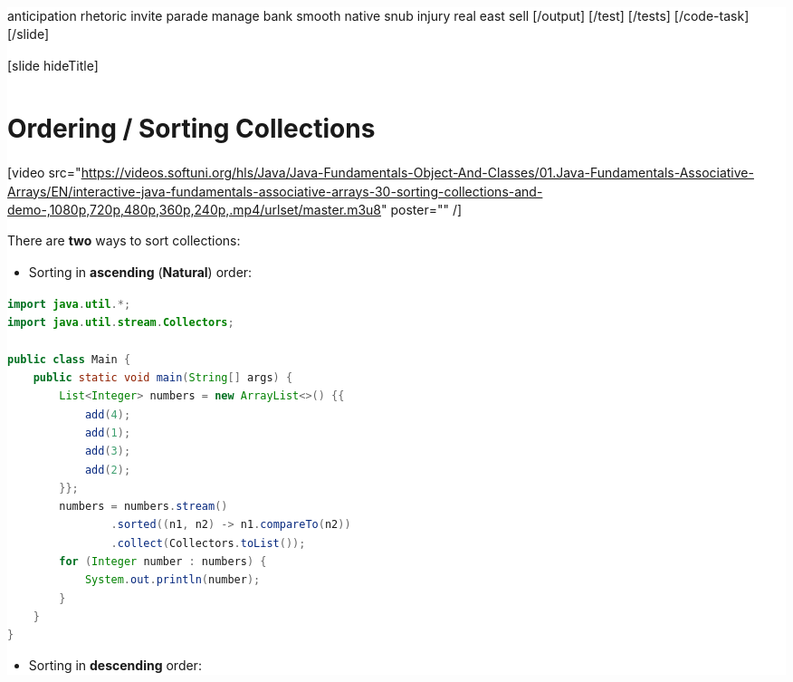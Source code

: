 anticipation
rhetoric
invite
parade
manage
bank
smooth
native
snub
injury
real
east
sell
[/output]
[/test]
[/tests]
[/code-task]
[/slide]

[slide hideTitle]
# Ordering / Sorting Collections

[video src="https://videos.softuni.org/hls/Java/Java-Fundamentals-Object-And-Classes/01.Java-Fundamentals-Associative-Arrays/EN/interactive-java-fundamentals-associative-arrays-30-sorting-collections-and-demo-,1080p,720p,480p,360p,240p,.mp4/urlset/master.m3u8" poster="" /]

There are **two** ways to sort collections:

- Sorting in **ascending** (**Natural**) order:

```java live no-template
import java.util.*;
import java.util.stream.Collectors;

public class Main {
    public static void main(String[] args) {
        List<Integer> numbers = new ArrayList<>() {{
            add(4);
            add(1);
            add(3);
            add(2);
        }};
        numbers = numbers.stream()
                .sorted((n1, n2) -> n1.compareTo(n2))
                .collect(Collectors.toList());
        for (Integer number : numbers) {
            System.out.println(number);
        }
    }
}
```

- Sorting in **descending** order:
